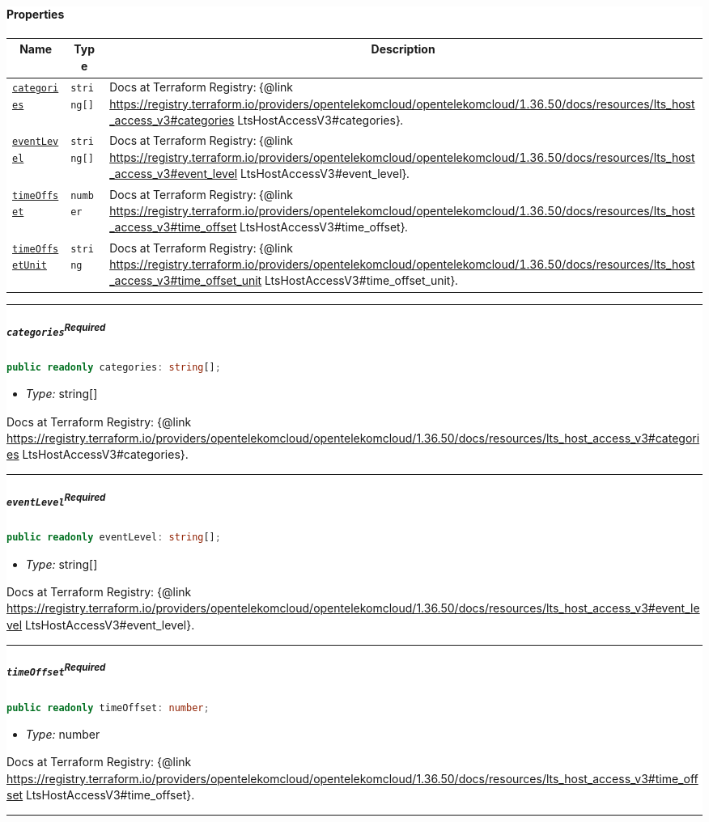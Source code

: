 #### Properties <a name="Properties" id="Properties"></a>

| **Name** | **Type** | **Description** |
| --- | --- | --- |
| <code><a href="#@cdktf/provider-opentelekomcloud.ltsHostAccessV3.LtsHostAccessV3AccessConfigWindowsLogInfo.property.categories">categories</a></code> | <code>string[]</code> | Docs at Terraform Registry: {@link https://registry.terraform.io/providers/opentelekomcloud/opentelekomcloud/1.36.50/docs/resources/lts_host_access_v3#categories LtsHostAccessV3#categories}. |
| <code><a href="#@cdktf/provider-opentelekomcloud.ltsHostAccessV3.LtsHostAccessV3AccessConfigWindowsLogInfo.property.eventLevel">eventLevel</a></code> | <code>string[]</code> | Docs at Terraform Registry: {@link https://registry.terraform.io/providers/opentelekomcloud/opentelekomcloud/1.36.50/docs/resources/lts_host_access_v3#event_level LtsHostAccessV3#event_level}. |
| <code><a href="#@cdktf/provider-opentelekomcloud.ltsHostAccessV3.LtsHostAccessV3AccessConfigWindowsLogInfo.property.timeOffset">timeOffset</a></code> | <code>number</code> | Docs at Terraform Registry: {@link https://registry.terraform.io/providers/opentelekomcloud/opentelekomcloud/1.36.50/docs/resources/lts_host_access_v3#time_offset LtsHostAccessV3#time_offset}. |
| <code><a href="#@cdktf/provider-opentelekomcloud.ltsHostAccessV3.LtsHostAccessV3AccessConfigWindowsLogInfo.property.timeOffsetUnit">timeOffsetUnit</a></code> | <code>string</code> | Docs at Terraform Registry: {@link https://registry.terraform.io/providers/opentelekomcloud/opentelekomcloud/1.36.50/docs/resources/lts_host_access_v3#time_offset_unit LtsHostAccessV3#time_offset_unit}. |

---

##### `categories`<sup>Required</sup> <a name="categories" id="@cdktf/provider-opentelekomcloud.ltsHostAccessV3.LtsHostAccessV3AccessConfigWindowsLogInfo.property.categories"></a>

```typescript
public readonly categories: string[];
```

- *Type:* string[]

Docs at Terraform Registry: {@link https://registry.terraform.io/providers/opentelekomcloud/opentelekomcloud/1.36.50/docs/resources/lts_host_access_v3#categories LtsHostAccessV3#categories}.

---

##### `eventLevel`<sup>Required</sup> <a name="eventLevel" id="@cdktf/provider-opentelekomcloud.ltsHostAccessV3.LtsHostAccessV3AccessConfigWindowsLogInfo.property.eventLevel"></a>

```typescript
public readonly eventLevel: string[];
```

- *Type:* string[]

Docs at Terraform Registry: {@link https://registry.terraform.io/providers/opentelekomcloud/opentelekomcloud/1.36.50/docs/resources/lts_host_access_v3#event_level LtsHostAccessV3#event_level}.

---

##### `timeOffset`<sup>Required</sup> <a name="timeOffset" id="@cdktf/provider-opentelekomcloud.ltsHostAccessV3.LtsHostAccessV3AccessConfigWindowsLogInfo.property.timeOffset"></a>

```typescript
public readonly timeOffset: number;
```

- *Type:* number

Docs at Terraform Registry: {@link https://registry.terraform.io/providers/opentelekomcloud/opentelekomcloud/1.36.50/docs/resources/lts_host_access_v3#time_offset LtsHostAccessV3#time_offset}.

---
